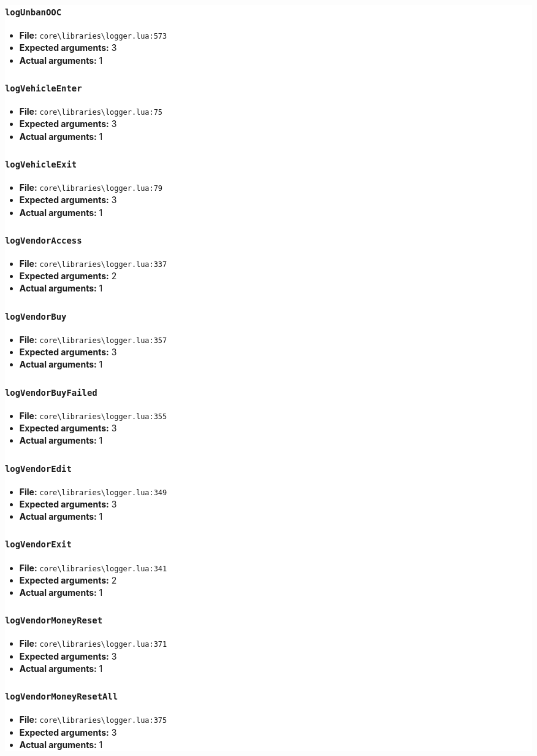 ### `logUnbanOOC`
- **File:** `core\libraries\logger.lua:573`
- **Expected arguments:** 3
- **Actual arguments:** 1

### `logVehicleEnter`
- **File:** `core\libraries\logger.lua:75`
- **Expected arguments:** 3
- **Actual arguments:** 1

### `logVehicleExit`
- **File:** `core\libraries\logger.lua:79`
- **Expected arguments:** 3
- **Actual arguments:** 1

### `logVendorAccess`
- **File:** `core\libraries\logger.lua:337`
- **Expected arguments:** 2
- **Actual arguments:** 1

### `logVendorBuy`
- **File:** `core\libraries\logger.lua:357`
- **Expected arguments:** 3
- **Actual arguments:** 1

### `logVendorBuyFailed`
- **File:** `core\libraries\logger.lua:355`
- **Expected arguments:** 3
- **Actual arguments:** 1

### `logVendorEdit`
- **File:** `core\libraries\logger.lua:349`
- **Expected arguments:** 3
- **Actual arguments:** 1

### `logVendorExit`
- **File:** `core\libraries\logger.lua:341`
- **Expected arguments:** 2
- **Actual arguments:** 1

### `logVendorMoneyReset`
- **File:** `core\libraries\logger.lua:371`
- **Expected arguments:** 3
- **Actual arguments:** 1

### `logVendorMoneyResetAll`
- **File:** `core\libraries\logger.lua:375`
- **Expected arguments:** 3
- **Actual arguments:** 1
